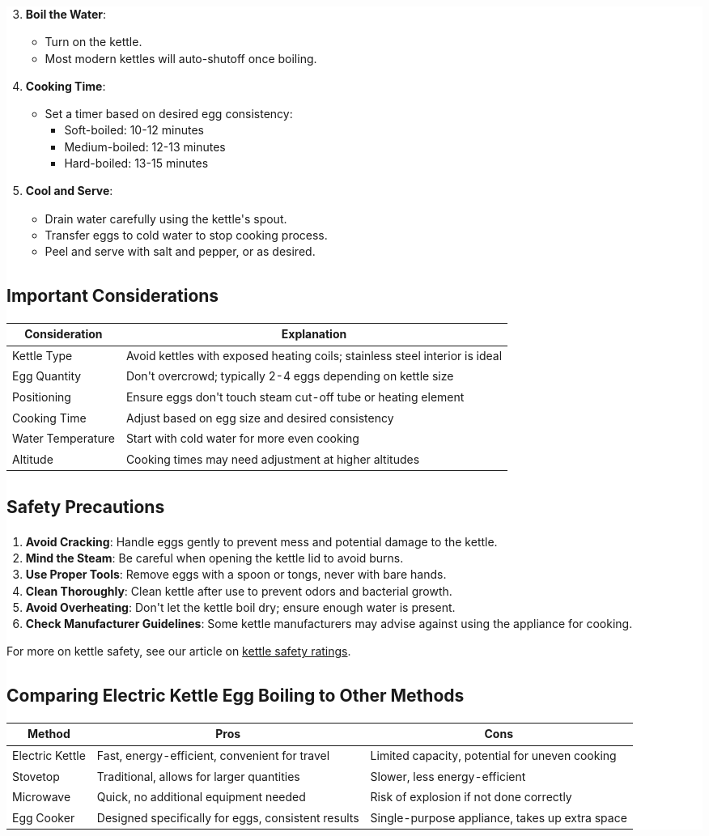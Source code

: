 3. **Boil the Water**:
   - Turn on the kettle.
   - Most modern kettles will auto-shutoff once boiling.

4. **Cooking Time**:
   - Set a timer based on desired egg consistency:
     - Soft-boiled: 10-12 minutes
     - Medium-boiled: 12-13 minutes
     - Hard-boiled: 13-15 minutes

5. **Cool and Serve**:
   - Drain water carefully using the kettle's spout.
   - Transfer eggs to cold water to stop cooking process.
   - Peel and serve with salt and pepper, or as desired.

## Important Considerations

| Consideration | Explanation |
|---------------|-------------|
| Kettle Type | Avoid kettles with exposed heating coils; stainless steel interior is ideal |
| Egg Quantity | Don't overcrowd; typically 2-4 eggs depending on kettle size |
| Positioning | Ensure eggs don't touch steam cut-off tube or heating element |
| Cooking Time | Adjust based on egg size and desired consistency |
| Water Temperature | Start with cold water for more even cooking |
| Altitude | Cooking times may need adjustment at higher altitudes |

## Safety Precautions

1. **Avoid Cracking**: Handle eggs gently to prevent mess and potential damage to the kettle.
2. **Mind the Steam**: Be careful when opening the kettle lid to avoid burns.
3. **Use Proper Tools**: Remove eggs with a spoon or tongs, never with bare hands.
4. **Clean Thoroughly**: Clean kettle after use to prevent odors and bacterial growth.
5. **Avoid Overheating**: Don't let the kettle boil dry; ensure enough water is present.
6. **Check Manufacturer Guidelines**: Some kettle manufacturers may advise against using the appliance for cooking.

For more on kettle safety, see our article on [kettle safety ratings](https://www.electrickettlesguide.com/kettle-safety-ratings/).

## Comparing Electric Kettle Egg Boiling to Other Methods

| Method | Pros | Cons |
|--------|------|------|
| Electric Kettle | Fast, energy-efficient, convenient for travel | Limited capacity, potential for uneven cooking |
| Stovetop | Traditional, allows for larger quantities | Slower, less energy-efficient |
| Microwave | Quick, no additional equipment needed | Risk of explosion if not done correctly |
| Egg Cooker | Designed specifically for eggs, consistent results | Single-purpose appliance, takes up extra space |
